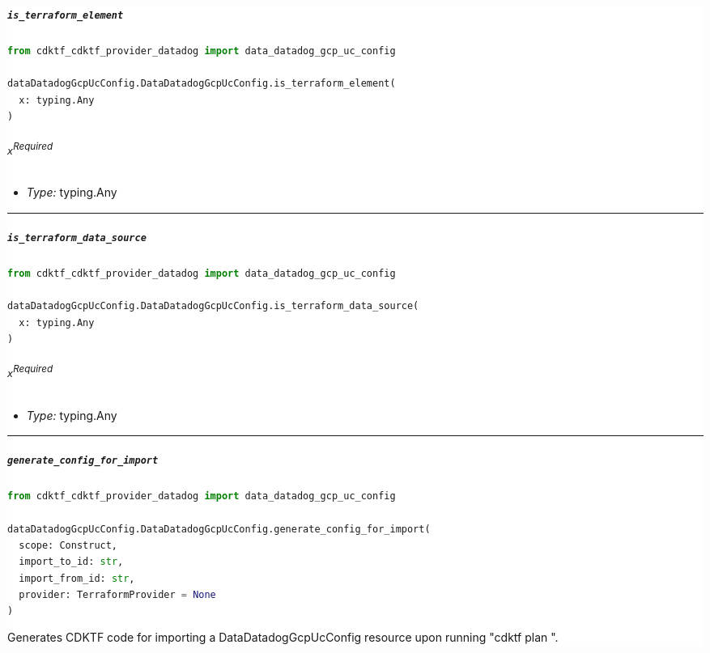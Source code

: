 ##### `is_terraform_element` <a name="is_terraform_element" id="@cdktf/provider-datadog.dataDatadogGcpUcConfig.DataDatadogGcpUcConfig.isTerraformElement"></a>

```python
from cdktf_cdktf_provider_datadog import data_datadog_gcp_uc_config

dataDatadogGcpUcConfig.DataDatadogGcpUcConfig.is_terraform_element(
  x: typing.Any
)
```

###### `x`<sup>Required</sup> <a name="x" id="@cdktf/provider-datadog.dataDatadogGcpUcConfig.DataDatadogGcpUcConfig.isTerraformElement.parameter.x"></a>

- *Type:* typing.Any

---

##### `is_terraform_data_source` <a name="is_terraform_data_source" id="@cdktf/provider-datadog.dataDatadogGcpUcConfig.DataDatadogGcpUcConfig.isTerraformDataSource"></a>

```python
from cdktf_cdktf_provider_datadog import data_datadog_gcp_uc_config

dataDatadogGcpUcConfig.DataDatadogGcpUcConfig.is_terraform_data_source(
  x: typing.Any
)
```

###### `x`<sup>Required</sup> <a name="x" id="@cdktf/provider-datadog.dataDatadogGcpUcConfig.DataDatadogGcpUcConfig.isTerraformDataSource.parameter.x"></a>

- *Type:* typing.Any

---

##### `generate_config_for_import` <a name="generate_config_for_import" id="@cdktf/provider-datadog.dataDatadogGcpUcConfig.DataDatadogGcpUcConfig.generateConfigForImport"></a>

```python
from cdktf_cdktf_provider_datadog import data_datadog_gcp_uc_config

dataDatadogGcpUcConfig.DataDatadogGcpUcConfig.generate_config_for_import(
  scope: Construct,
  import_to_id: str,
  import_from_id: str,
  provider: TerraformProvider = None
)
```

Generates CDKTF code for importing a DataDatadogGcpUcConfig resource upon running "cdktf plan <stack-name>".
